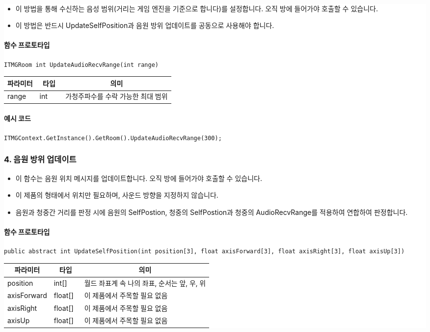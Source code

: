- 이 방법을 통해 수신하는 음성 범위(거리는 게임 엔진을 기준으로 합니다)를 설정합니다. 오직 방에 들어가야 호출할 수 있습니다.
  
- 이 방법은 반드시 UpdateSelfPosition과 음원 방위 업데이트를 공동으로 사용해야 합니다.

#### 함수 프로토타입 

```
ITMGRoom int UpdateAudioRecvRange(int range)
```

|파라미터    | 타입         |의미|
| ------------- |-------------|-------------|
| range    |int         | 가청주파수를 수락 가능한 최대 범위|

#### 예시 코드  

```
ITMGContext.GetInstance().GetRoom().UpdateAudioRecvRange(300);
```

### 4. 음원 방위 업데이트

- 이 함수는 음원 위치 메시지를 업데이트합니다. 오직 방에 들어가야 호출할 수 있습니다.

- 이 제품의 형태에서 위치만 필요하며, 사운드 방향을 지정하지 않습니다.

- 음원과 청중간 거리를 판정 시에 음원의 SelfPostion, 청중의 SelfPostion과 청중의 AudioRecvRange를 적용하여 연합하여 판정합니다.


#### 함수 프로토타입

```
public abstract int UpdateSelfPosition(int position[3], float axisForward[3], float axisRight[3], float axisUp[3])
```

|파라미터     | 타입         |의미|
| ------------- |-------------|-------------|
| position   |int[]|월드 좌표계 속 나의 좌표, 순서는 앞, 우, 위|
| axisForward   |float[]  |이 제품에서 주목할 필요 없음|
| axisRight    |float[]  |이 제품에서 주목할 필요 없음|
| axisUp    |float[]  |이 제품에서 주목할 필요 없음|
